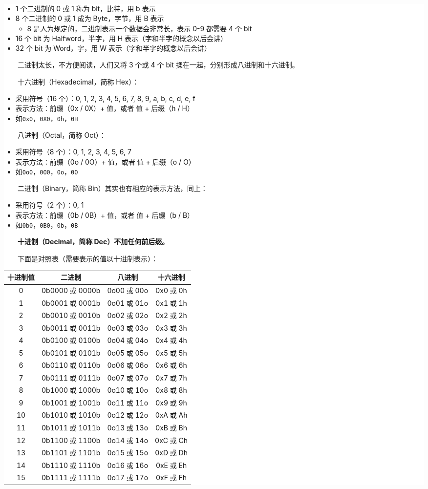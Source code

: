 - 1 个二进制的 0 或 1 称为 bit，比特，用 b 表示
- 8 个二进制的 0 或 1 成为 Byte，字节，用 B 表示
  - 8 是人为规定的，二进制表示一个数据会非常长，表示 0-9 都需要 4 个 bit
- 16 个 bit 为 Halfword，半字，用 H 表示（字和半字的概念以后会讲）
- 32 个 bit 为 Word，字，用 W 表示（字和半字的概念以后会讲）

　　二进制太长，不方便阅读，人们又将 3 个或 4 个 bit 揉在一起，分别形成八进制和十六进制。

　　十六进制（Hexadecimal，简称 Hex）：

- 采用符号（16 个）：0, 1, 2, 3, 4, 5, 6, 7, 8, 9, a, b, c, d, e, f
- 表示方法：前缀（0x / 0X）+ 值，或者 值 + 后缀（h / H）
- 如`0x0`，`0X0`，`0h`，`0H`

　　八进制（Octal，简称 Oct）：

- 采用符号（8 个）：0, 1, 2, 3, 4, 5, 6, 7
- 表示方法：前缀（0o / 0O）+ 值，或者 值 + 后缀（o / O）
- 如`0o0`，`0O0`，`0o`，`0O`

　　二进制（Binary，简称 Bin）其实也有相应的表示方法，同上：

- 采用符号（2 个）：0, 1
- 表示方法：前缀（0b / 0B）+ 值，或者 值 + 后缀（b / B）
- 如`0b0`，`0B0`，`0b`，`0B`

　　**十进制（Decimal，简称 Dec）不加任何前后缀。**

　　下面是对照表（需要表示的值以十进制表示）：

| 十进制值 |   二进制    | 八进制 | 十六进制 |
| :------: | :--------: | :----: | :------: |
|     0     |    0b0000 或 0000b    |  0o00 或 00o | 0x0 或 0h |
|     1     |    0b0001 或 0001b    |  0o01 或 01o | 0x1 或 1h |
|     2     |    0b0010 或 0010b    |  0o02 或 02o | 0x2 或 2h |
|     3     |    0b0011 或 0011b    |  0o03 或 03o | 0x3 或 3h |
|     4     |    0b0100 或 0100b    |  0o04 或 04o | 0x4 或 4h |
|     5     |    0b0101 或 0101b    |  0o05 或 05o | 0x5 或 5h |
|     6     |    0b0110 或 0110b    |  0o06 或 06o | 0x6 或 6h |
|     7     |    0b0111 或 0111b    |  0o07 或 07o | 0x7 或 7h |
|     8     |    0b1000 或 1000b    |  0o10 或 10o | 0x8 或 8h |
|     9     |    0b1001 或 1001b    |  0o11 或 11o | 0x9 或 9h |
|    10     |    0b1010 或 1010b    |  0o12 或 12o | 0xA 或 Ah |
|    11     |    0b1011 或 1011b    |  0o13 或 13o | 0xB 或 Bh |
|    12     |    0b1100 或 1100b    |  0o14 或 14o | 0xC 或 Ch |
|    13     |    0b1101 或 1101b    |  0o15 或 15o | 0xD 或 Dh |
|    14     |    0b1110 或 1110b    |  0o16 或 16o | 0xE 或 Eh |
|    15     |    0b1111 或 1111b    |  0o17 或 17o | 0xF 或 Fh |
